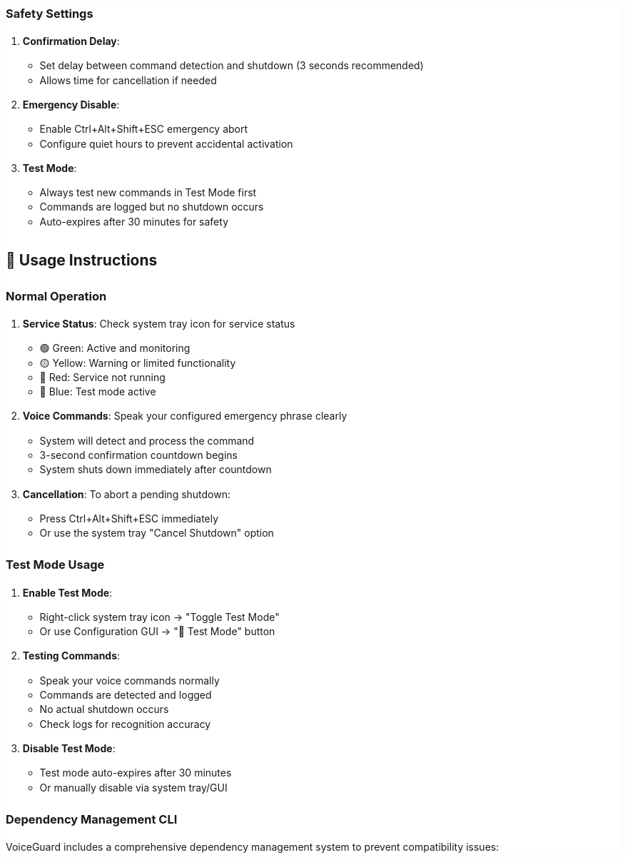 ### Safety Settings

1. **Confirmation Delay**:
   - Set delay between command detection and shutdown (3 seconds recommended)
   - Allows time for cancellation if needed

2. **Emergency Disable**:
   - Enable Ctrl+Alt+Shift+ESC emergency abort
   - Configure quiet hours to prevent accidental activation

3. **Test Mode**:
   - Always test new commands in Test Mode first
   - Commands are logged but no shutdown occurs
   - Auto-expires after 30 minutes for safety

## 🎯 Usage Instructions

### Normal Operation

1. **Service Status**: Check system tray icon for service status
   - 🟢 Green: Active and monitoring
   - 🟡 Yellow: Warning or limited functionality
   - 🔴 Red: Service not running
   - 🔵 Blue: Test mode active

2. **Voice Commands**: Speak your configured emergency phrase clearly
   - System will detect and process the command
   - 3-second confirmation countdown begins
   - System shuts down immediately after countdown

3. **Cancellation**: To abort a pending shutdown:
   - Press Ctrl+Alt+Shift+ESC immediately
   - Or use the system tray "Cancel Shutdown" option

### Test Mode Usage

1. **Enable Test Mode**:
   - Right-click system tray icon → "Toggle Test Mode"
   - Or use Configuration GUI → "🧪 Test Mode" button

2. **Testing Commands**:
   - Speak your voice commands normally
   - Commands are detected and logged
   - No actual shutdown occurs
   - Check logs for recognition accuracy

3. **Disable Test Mode**:
   - Test mode auto-expires after 30 minutes
   - Or manually disable via system tray/GUI

### Dependency Management CLI

VoiceGuard includes a comprehensive dependency management system to prevent compatibility issues:

